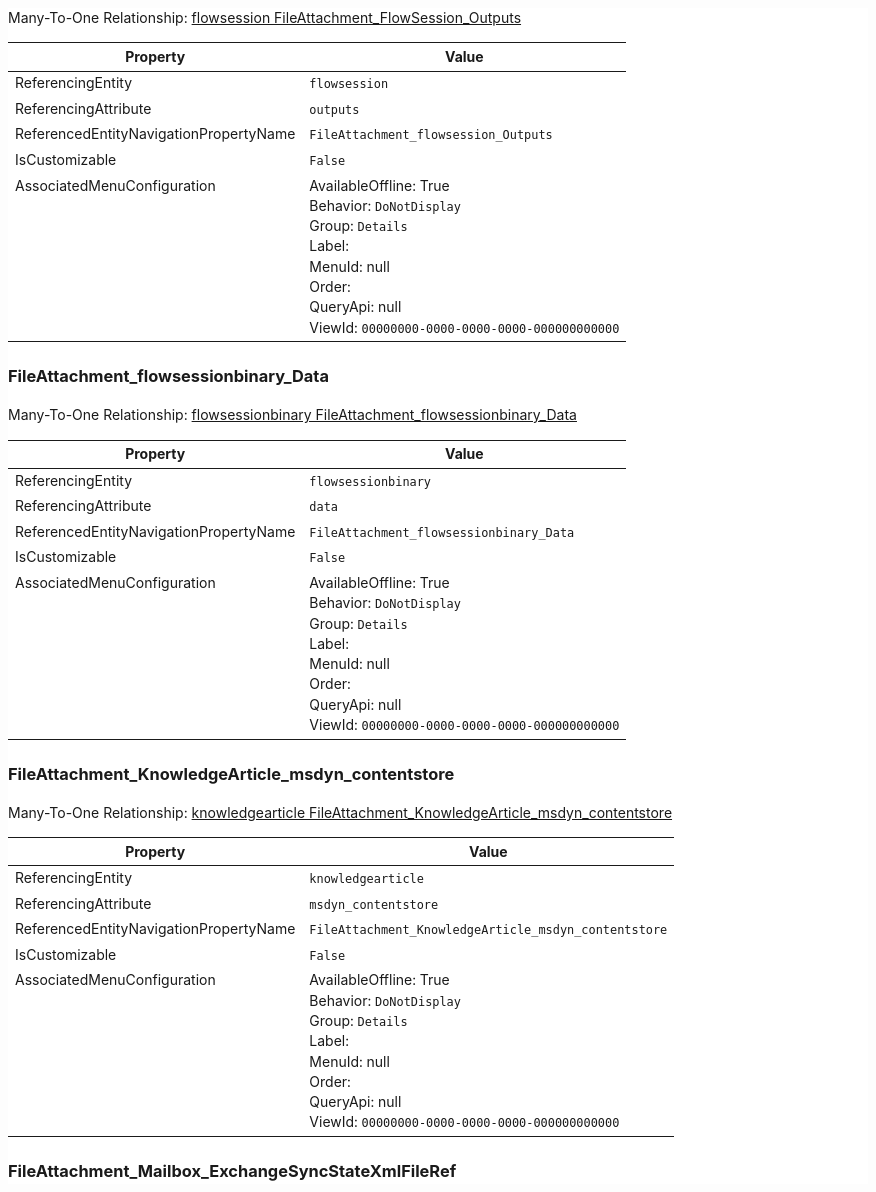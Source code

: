 Many-To-One Relationship: [flowsession FileAttachment_FlowSession_Outputs](flowsession.md#BKMK_FileAttachment_FlowSession_Outputs)

|Property|Value|
|---|---|
|ReferencingEntity|`flowsession`|
|ReferencingAttribute|`outputs`|
|ReferencedEntityNavigationPropertyName|`FileAttachment_flowsession_Outputs`|
|IsCustomizable|`False`|
|AssociatedMenuConfiguration|AvailableOffline: True<br />Behavior: `DoNotDisplay`<br />Group: `Details`<br />Label: <br />MenuId: null<br />Order: <br />QueryApi: null<br />ViewId: `00000000-0000-0000-0000-000000000000`|

### <a name="BKMK_FileAttachment_flowsessionbinary_Data"></a> FileAttachment_flowsessionbinary_Data

Many-To-One Relationship: [flowsessionbinary FileAttachment_flowsessionbinary_Data](flowsessionbinary.md#BKMK_FileAttachment_flowsessionbinary_Data)

|Property|Value|
|---|---|
|ReferencingEntity|`flowsessionbinary`|
|ReferencingAttribute|`data`|
|ReferencedEntityNavigationPropertyName|`FileAttachment_flowsessionbinary_Data`|
|IsCustomizable|`False`|
|AssociatedMenuConfiguration|AvailableOffline: True<br />Behavior: `DoNotDisplay`<br />Group: `Details`<br />Label: <br />MenuId: null<br />Order: <br />QueryApi: null<br />ViewId: `00000000-0000-0000-0000-000000000000`|

### <a name="BKMK_FileAttachment_KnowledgeArticle_msdyn_contentstore"></a> FileAttachment_KnowledgeArticle_msdyn_contentstore

Many-To-One Relationship: [knowledgearticle FileAttachment_KnowledgeArticle_msdyn_contentstore](knowledgearticle.md#BKMK_FileAttachment_KnowledgeArticle_msdyn_contentstore)

|Property|Value|
|---|---|
|ReferencingEntity|`knowledgearticle`|
|ReferencingAttribute|`msdyn_contentstore`|
|ReferencedEntityNavigationPropertyName|`FileAttachment_KnowledgeArticle_msdyn_contentstore`|
|IsCustomizable|`False`|
|AssociatedMenuConfiguration|AvailableOffline: True<br />Behavior: `DoNotDisplay`<br />Group: `Details`<br />Label: <br />MenuId: null<br />Order: <br />QueryApi: null<br />ViewId: `00000000-0000-0000-0000-000000000000`|

### <a name="BKMK_FileAttachment_Mailbox_ExchangeSyncStateXmlFileRef"></a> FileAttachment_Mailbox_ExchangeSyncStateXmlFileRef
